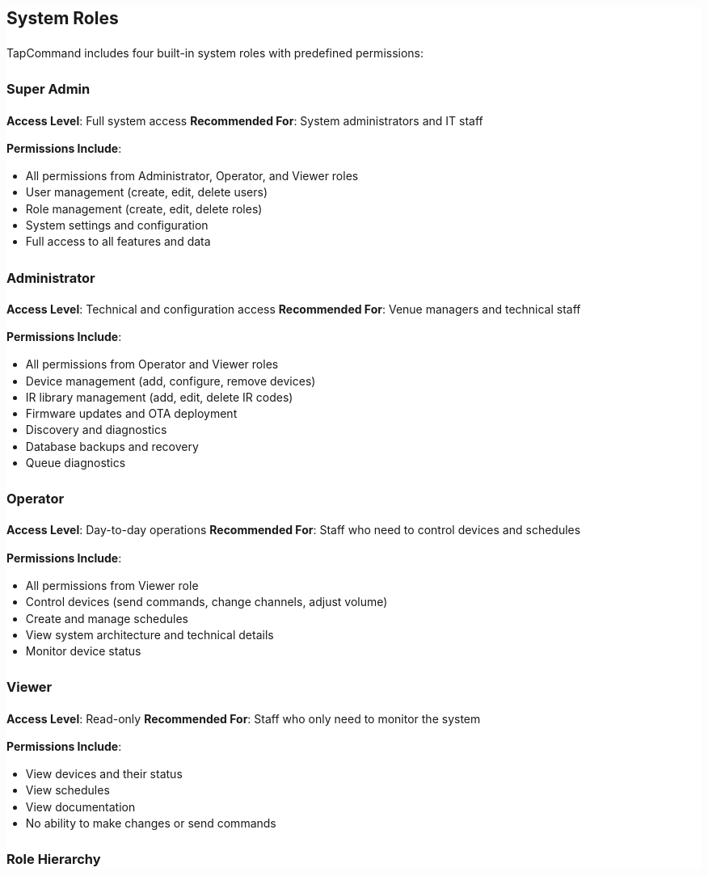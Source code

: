 
## System Roles

TapCommand includes four built-in system roles with predefined permissions:

### Super Admin
**Access Level**: Full system access
**Recommended For**: System administrators and IT staff

**Permissions Include**:
- All permissions from Administrator, Operator, and Viewer roles
- User management (create, edit, delete users)
- Role management (create, edit, delete roles)
- System settings and configuration
- Full access to all features and data

### Administrator
**Access Level**: Technical and configuration access
**Recommended For**: Venue managers and technical staff

**Permissions Include**:
- All permissions from Operator and Viewer roles
- Device management (add, configure, remove devices)
- IR library management (add, edit, delete IR codes)
- Firmware updates and OTA deployment
- Discovery and diagnostics
- Database backups and recovery
- Queue diagnostics

### Operator
**Access Level**: Day-to-day operations
**Recommended For**: Staff who need to control devices and schedules

**Permissions Include**:
- All permissions from Viewer role
- Control devices (send commands, change channels, adjust volume)
- Create and manage schedules
- View system architecture and technical details
- Monitor device status

### Viewer
**Access Level**: Read-only
**Recommended For**: Staff who only need to monitor the system

**Permissions Include**:
- View devices and their status
- View schedules
- View documentation
- No ability to make changes or send commands

### Role Hierarchy
